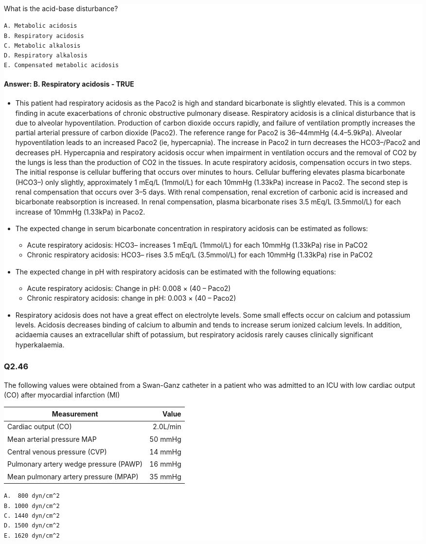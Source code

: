 What is the acid-base disturbance?

	A. Metabolic acidosis
	B. Respiratory acidosis
	C. Metabolic alkalosis
	D. Respiratory alkalosis
	E. Compensated metabolic acidosis

#### Answer: B. Respiratory acidosis - TRUE
- This patient had respiratory acidosis as the Paco2 is high and standard bicarbonate is slightly elevated. This is a common finding in acute exacerbations of chronic obstructive pulmonary disease. Respiratory acidosis is a clinical disturbance that is due to alveolar hypoventilation. Production of carbon dioxide occurs rapidly, and failure of ventilation promptly increases the partial arterial pressure of carbon dioxide (Paco2). The reference range for Paco2 is 36–44mmHg (4.4–5.9kPa). Alveolar hypoventilation leads to an increased Paco2 (ie, hypercapnia). The increase in Paco2 in turn decreases the HCO3–/Paco2 and decreases pH. Hypercapnia and respiratory acidosis occur when impairment in ventilation occurs and the removal of CO2 by the lungs is less than the production of CO2 in the tissues. In acute respiratory acidosis, compensation occurs in two steps. The initial response is cellular buffering that occurs over minutes to hours. Cellular buffering elevates plasma bicarbonate (HCO3–) only slightly, approximately 1 mEq/L (1mmol/L) for each 10mmHg (1.33kPa) increase in Paco2. The second step is renal compensation that occurs over 3–5 days. With renal compensation, renal excretion of carbonic acid is increased and bicarbonate reabsorption is increased. In renal compensation, plasma bicarbonate rises 3.5 mEq/L (3.5mmol/L) for each increase of 10mmHg (1.33kPa) in Paco2. 

- The expected change in serum bicarbonate concentration in respiratory acidosis can be estimated as follows:
	- Acute respiratory acidosis: HCO3– increases 1 mEq/L (1mmol/L) for each 10mmHg (1.33kPa) rise in PaCO2
	- Chronic respiratory acidosis: HCO3– rises 3.5 mEq/L (3.5mmol/L) for each 10mmHg (1.33kPa) rise in PaCO2
- The expected change in pH with respiratory acidosis can be estimated with the following equations:
	- Acute respiratory acidosis: Change in pH: 0.008 × (40 – Paco2)
	- Chronic respiratory acidosis: change in pH: 0.003 × (40 – Paco2)
 
- Respiratory acidosis does not have a great effect on electrolyte levels. Some small effects occur on calcium and potassium levels. Acidosis decreases binding of calcium to albumin and tends to increase serum ionized calcium levels. In addition, acidaemia causes an extracellular shift of potassium, but respiratory acidosis rarely causes clinically significant hyperkalaemia.

### Q2.46
The following values were obtained from a Swan-Ganz catheter in a patient who was admitted to an ICU with low cardiac output (CO) after myocardial infarction (MI)

Measurement                            | Value		|
---------------------------------------|-----------:|
Cardiac output (CO)                    | 2.0L/min
Mean arterial pressure MAP             | 50 mmHg
Central venous pressure (CVP)          | 14 mmHg
Pulmonary artery wedge pressure (PAWP) | 16 mmHg
Mean pulmonary artery pressure (MPAP)  | 35 mmHg

	A.  800 dyn/cm^2
	B. 1000 dyn/cm^2
	C. 1440 dyn/cm^2
	D. 1500 dyn/cm^2
	E. 1620 dyn/cm^2
